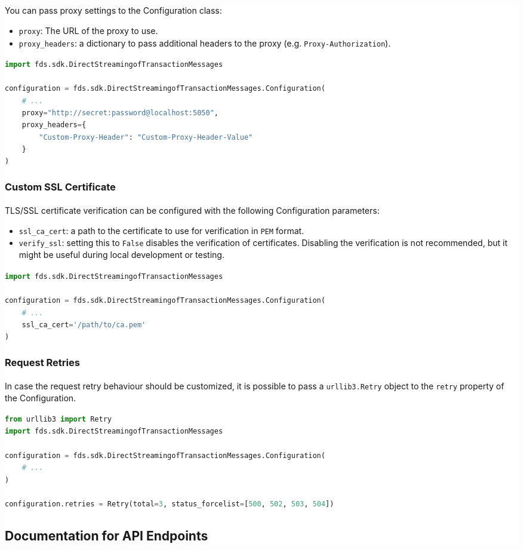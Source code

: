You can pass proxy settings to the Configuration class:

* `proxy`: The URL of the proxy to use.
* `proxy_headers`: a dictionary to pass additional headers to the proxy (e.g. `Proxy-Authorization`).

```python
import fds.sdk.DirectStreamingofTransactionMessages

configuration = fds.sdk.DirectStreamingofTransactionMessages.Configuration(
    # ...
    proxy="http://secret:password@localhost:5050",
    proxy_headers={
        "Custom-Proxy-Header": "Custom-Proxy-Header-Value"
    }
)
```

### Custom SSL Certificate

TLS/SSL certificate verification can be configured with the following Configuration parameters:

* `ssl_ca_cert`: a path to the certificate to use for verification in `PEM` format.
* `verify_ssl`: setting this to `False` disables the verification of certificates.
  Disabling the verification is not recommended, but it might be useful during
  local development or testing.

```python
import fds.sdk.DirectStreamingofTransactionMessages

configuration = fds.sdk.DirectStreamingofTransactionMessages.Configuration(
    # ...
    ssl_ca_cert='/path/to/ca.pem'
)
```

### Request Retries

In case the request retry behaviour should be customized, it is possible to pass a `urllib3.Retry` object to the `retry` property of the Configuration.

```python
from urllib3 import Retry
import fds.sdk.DirectStreamingofTransactionMessages

configuration = fds.sdk.DirectStreamingofTransactionMessages.Configuration(
    # ...
)

configuration.retries = Retry(total=3, status_forcelist=[500, 502, 503, 504])
```


## Documentation for API Endpoints

